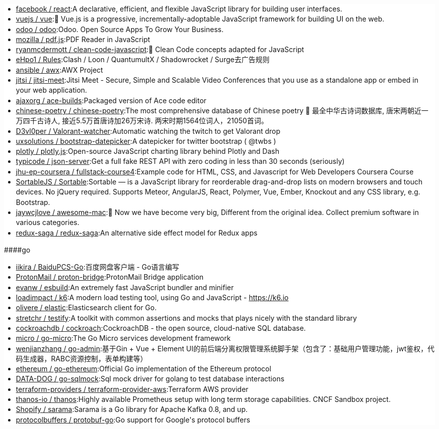 * [facebook / react](https://github.com/facebook/react):A declarative, efficient, and flexible JavaScript library for building user interfaces.
* [vuejs / vue](https://github.com/vuejs/vue):🖖 Vue.js is a progressive, incrementally-adoptable JavaScript framework for building UI on the web.
* [odoo / odoo](https://github.com/odoo/odoo):Odoo. Open Source Apps To Grow Your Business.
* [mozilla / pdf.js](https://github.com/mozilla/pdf.js):PDF Reader in JavaScript
* [ryanmcdermott / clean-code-javascript](https://github.com/ryanmcdermott/clean-code-javascript):🛁 Clean Code concepts adapted for JavaScript
* [eHpo1 / Rules](https://github.com/eHpo1/Rules):Clash / Loon / QuantumultX / Shadowrocket / Surge去广告规则
* [ansible / awx](https://github.com/ansible/awx):AWX Project
* [jitsi / jitsi-meet](https://github.com/jitsi/jitsi-meet):Jitsi Meet - Secure, Simple and Scalable Video Conferences that you use as a standalone app or embed in your web application.
* [ajaxorg / ace-builds](https://github.com/ajaxorg/ace-builds):Packaged version of Ace code editor
* [chinese-poetry / chinese-poetry](https://github.com/chinese-poetry/chinese-poetry):The most comprehensive database of Chinese poetry 🧶 最全中华古诗词数据库, 唐宋两朝近一万四千古诗人, 接近5.5万首唐诗加26万宋诗. 两宋时期1564位词人，21050首词。
* [D3vl0per / Valorant-watcher](https://github.com/D3vl0per/Valorant-watcher):Automatic watching the twitch to get Valorant drop
* [uxsolutions / bootstrap-datepicker](https://github.com/uxsolutions/bootstrap-datepicker):A datepicker for twitter bootstrap ( @twbs )
* [plotly / plotly.js](https://github.com/plotly/plotly.js):Open-source JavaScript charting library behind Plotly and Dash
* [typicode / json-server](https://github.com/typicode/json-server):Get a full fake REST API with zero coding in less than 30 seconds (seriously)
* [jhu-ep-coursera / fullstack-course4](https://github.com/jhu-ep-coursera/fullstack-course4):Example code for HTML, CSS, and Javascript for Web Developers Coursera Course
* [SortableJS / Sortable](https://github.com/SortableJS/Sortable):Sortable — is a JavaScript library for reorderable drag-and-drop lists on modern browsers and touch devices. No jQuery required. Supports Meteor, AngularJS, React, Polymer, Vue, Ember, Knockout and any CSS library, e.g. Bootstrap.
* [jaywcjlove / awesome-mac](https://github.com/jaywcjlove/awesome-mac): Now we have become very big, Different from the original idea. Collect premium software in various categories.
* [redux-saga / redux-saga](https://github.com/redux-saga/redux-saga):An alternative side effect model for Redux apps

####go
* [iikira / BaiduPCS-Go](https://github.com/iikira/BaiduPCS-Go):百度网盘客户端 - Go语言编写
* [ProtonMail / proton-bridge](https://github.com/ProtonMail/proton-bridge):ProtonMail Bridge application
* [evanw / esbuild](https://github.com/evanw/esbuild):An extremely fast JavaScript bundler and minifier
* [loadimpact / k6](https://github.com/loadimpact/k6):A modern load testing tool, using Go and JavaScript - https://k6.io
* [olivere / elastic](https://github.com/olivere/elastic):Elasticsearch client for Go.
* [stretchr / testify](https://github.com/stretchr/testify):A toolkit with common assertions and mocks that plays nicely with the standard library
* [cockroachdb / cockroach](https://github.com/cockroachdb/cockroach):CockroachDB - the open source, cloud-native SQL database.
* [micro / go-micro](https://github.com/micro/go-micro):The Go Micro services development framework
* [wenjianzhang / go-admin](https://github.com/wenjianzhang/go-admin):基于Gin + Vue + Element UI的前后端分离权限管理系统脚手架（包含了：基础用户管理功能，jwt鉴权，代码生成器，RABC资源控制，表单构建等）
* [ethereum / go-ethereum](https://github.com/ethereum/go-ethereum):Official Go implementation of the Ethereum protocol
* [DATA-DOG / go-sqlmock](https://github.com/DATA-DOG/go-sqlmock):Sql mock driver for golang to test database interactions
* [terraform-providers / terraform-provider-aws](https://github.com/terraform-providers/terraform-provider-aws):Terraform AWS provider
* [thanos-io / thanos](https://github.com/thanos-io/thanos):Highly available Prometheus setup with long term storage capabilities. CNCF Sandbox project.
* [Shopify / sarama](https://github.com/Shopify/sarama):Sarama is a Go library for Apache Kafka 0.8, and up.
* [protocolbuffers / protobuf-go](https://github.com/protocolbuffers/protobuf-go):Go support for Google's protocol buffers